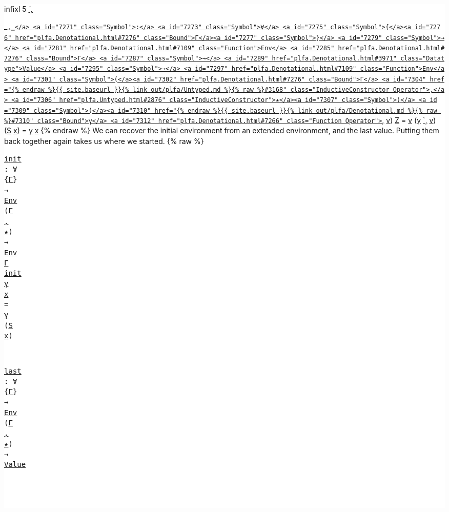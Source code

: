 <a id="7251" class="Keyword">infixl</a> <a id="7258" class="Number">5</a> <a id="7260" href="{% endraw %}{{ site.baseurl }}{% link out/plfa/Denotational.md %}{% raw %}#7266" class="Function Operator">_`,_</a>

<a id="_`,_"></a><a id="7266" href="{% endraw %}{{ site.baseurl }}{% link out/plfa/Denotational.md %}{% raw %}#7266" class="Function Operator">_`,_</a> <a id="7271" class="Symbol">:</a> <a id="7273" class="Symbol">∀</a> <a id="7275" class="Symbol">{</a><a id="7276" href="plfa.Denotational.html#7276" class="Bound">Γ</a><a id="7277" class="Symbol">}</a> <a id="7279" class="Symbol">→</a> <a id="7281" href="plfa.Denotational.html#7109" class="Function">Env</a> <a id="7285" href="plfa.Denotational.html#7276" class="Bound">Γ</a> <a id="7287" class="Symbol">→</a> <a id="7289" href="plfa.Denotational.html#3971" class="Datatype">Value</a> <a id="7295" class="Symbol">→</a> <a id="7297" href="plfa.Denotational.html#7109" class="Function">Env</a> <a id="7301" class="Symbol">(</a><a id="7302" href="plfa.Denotational.html#7276" class="Bound">Γ</a> <a id="7304" href="{% endraw %}{{ site.baseurl }}{% link out/plfa/Untyped.md %}{% raw %}#3168" class="InductiveConstructor Operator">,</a> <a id="7306" href="plfa.Untyped.html#2876" class="InductiveConstructor">★</a><a id="7307" class="Symbol">)</a>
<a id="7309" class="Symbol">(</a><a id="7310" href="{% endraw %}{{ site.baseurl }}{% link out/plfa/Denotational.md %}{% raw %}#7310" class="Bound">γ</a> <a id="7312" href="plfa.Denotational.html#7266" class="Function Operator">`,</a> <a id="7315" href="plfa.Denotational.html#7315" class="Bound">v</a><a id="7316" class="Symbol">)</a> <a id="7318" href="{% endraw %}{{ site.baseurl }}{% link out/plfa/Untyped.md %}{% raw %}#3519" class="InductiveConstructor">Z</a> <a id="7320" class="Symbol">=</a> <a id="7322" href="plfa.Denotational.html#7315" class="Bound">v</a>
<a id="7324" class="Symbol">(</a><a id="7325" href="{% endraw %}{{ site.baseurl }}{% link out/plfa/Denotational.md %}{% raw %}#7325" class="Bound">γ</a> <a id="7327" href="plfa.Denotational.html#7266" class="Function Operator">`,</a> <a id="7330" href="plfa.Denotational.html#7330" class="Bound">v</a><a id="7331" class="Symbol">)</a> <a id="7333" class="Symbol">(</a><a id="7334" href="{% endraw %}{{ site.baseurl }}{% link out/plfa/Untyped.md %}{% raw %}#3564" class="InductiveConstructor Operator">S</a> <a id="7336" href="plfa.Denotational.html#7336" class="Bound">x</a><a id="7337" class="Symbol">)</a> <a id="7339" class="Symbol">=</a> <a id="7341" href="plfa.Denotational.html#7325" class="Bound">γ</a> <a id="7343" href="plfa.Denotational.html#7336" class="Bound">x</a>
</pre>{% endraw %}
We can recover the initial environment from an extended environment,
and the last value. Putting them back together again takes us where we started.
{% raw %}<pre class="Agda"><a id="init"></a><a id="7503" href="{% endraw %}{{ site.baseurl }}{% link out/plfa/Denotational.md %}{% raw %}#7503" class="Function">init</a> <a id="7508" class="Symbol">:</a> <a id="7510" class="Symbol">∀</a> <a id="7512" class="Symbol">{</a><a id="7513" href="plfa.Denotational.html#7513" class="Bound">Γ</a><a id="7514" class="Symbol">}</a> <a id="7516" class="Symbol">→</a> <a id="7518" href="plfa.Denotational.html#7109" class="Function">Env</a> <a id="7522" class="Symbol">(</a><a id="7523" href="plfa.Denotational.html#7513" class="Bound">Γ</a> <a id="7525" href="{% endraw %}{{ site.baseurl }}{% link out/plfa/Untyped.md %}{% raw %}#3168" class="InductiveConstructor Operator">,</a> <a id="7527" href="plfa.Untyped.html#2876" class="InductiveConstructor">★</a><a id="7528" class="Symbol">)</a> <a id="7530" class="Symbol">→</a> <a id="7532" href="plfa.Denotational.html#7109" class="Function">Env</a> <a id="7536" href="plfa.Denotational.html#7513" class="Bound">Γ</a>
<a id="7538" href="{% endraw %}{{ site.baseurl }}{% link out/plfa/Denotational.md %}{% raw %}#7503" class="Function">init</a> <a id="7543" href="plfa.Denotational.html#7543" class="Bound">γ</a> <a id="7545" href="plfa.Denotational.html#7545" class="Bound">x</a> <a id="7547" class="Symbol">=</a> <a id="7549" href="plfa.Denotational.html#7543" class="Bound">γ</a> <a id="7551" class="Symbol">(</a><a id="7552" href="{% endraw %}{{ site.baseurl }}{% link out/plfa/Untyped.md %}{% raw %}#3564" class="InductiveConstructor Operator">S</a> <a id="7554" href="plfa.Denotational.html#7545" class="Bound">x</a><a id="7555" class="Symbol">)</a>

<a id="last"></a><a id="7558" href="{% endraw %}{{ site.baseurl }}{% link out/plfa/Denotational.md %}{% raw %}#7558" class="Function">last</a> <a id="7563" class="Symbol">:</a> <a id="7565" class="Symbol">∀</a> <a id="7567" class="Symbol">{</a><a id="7568" href="plfa.Denotational.html#7568" class="Bound">Γ</a><a id="7569" class="Symbol">}</a> <a id="7571" class="Symbol">→</a> <a id="7573" href="plfa.Denotational.html#7109" class="Function">Env</a> <a id="7577" class="Symbol">(</a><a id="7578" href="plfa.Denotational.html#7568" class="Bound">Γ</a> <a id="7580" href="{% endraw %}{{ site.baseurl }}{% link out/plfa/Untyped.md %}{% raw %}#3168" class="InductiveConstructor Operator">,</a> <a id="7582" href="plfa.Untyped.html#2876" class="InductiveConstructor">★</a><a id="7583" class="Symbol">)</a> <a id="7585" class="Symbol">→</a> <a id="7587" href="plfa.Denotational.html#3971" class="Datatype">Value</a>
